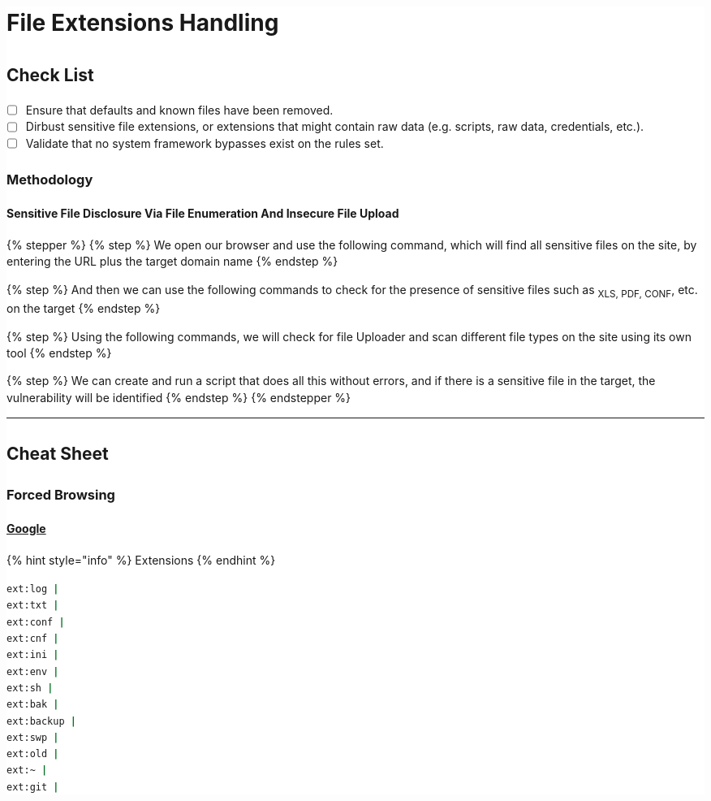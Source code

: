 # File Extensions Handling

## Check List

* [ ] Ensure that defaults and known files have been removed.
* [ ] Dirbust sensitive file extensions, or extensions that might contain raw data (e.g. scripts, raw data, credentials, etc.).
* [ ] Validate that no system framework bypasses exist on the rules set.

### Methodology

#### Sensitive File Disclosure Via File Enumeration And Insecure File Upload

{% stepper %}
{% step %}
We open our browser and use the following command, which will find all sensitive files on the site, by entering the URL plus the target domain name
{% endstep %}

{% step %}
And then we can use the following commands to check for the presence of sensitive files such as <sub>XLS, PDF, CONF</sub>, etc. on the target
{% endstep %}

{% step %}
Using the following commands, we will check for file Uploader and scan different file types on the site using its own tool
{% endstep %}

{% step %}
We can create and run a script that does all this without errors, and if there is a sensitive file in the target, the vulnerability will be identified&#x20;
{% endstep %}
{% endstepper %}

***

## Cheat Sheet

### Forced Browsing <a href="#forced-browsing" id="forced-browsing"></a>

#### [Google](https://www.exploit-db.com/google-hacking-database)

{% hint style="info" %}
Extensions
{% endhint %}

```bash
ext:log | 
ext:txt | 
ext:conf | 
ext:cnf | 
ext:ini | 
ext:env | 
ext:sh | 
ext:bak | 
ext:backup | 
ext:swp | 
ext:old | 
ext:~ | 
ext:git | 
```